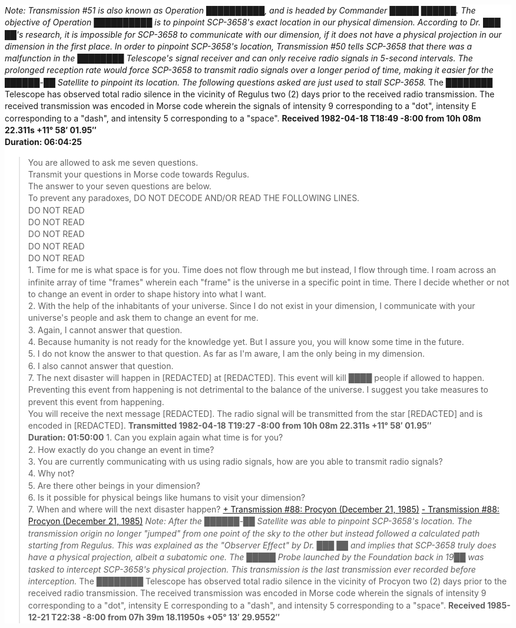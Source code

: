 _Note: Transmission #51 is also known as Operation ██████████, and is headed by Commander █████ ██████. The objective of Operation ██████████ is to pinpoint SCP-3658's exact location in our physical dimension. According to Dr. ███ ██'s research, it is impossible for SCP-3658 to communicate with our dimension, if it does not have a physical projection in our dimension in the first place. In order to pinpoint SCP-3658's location, Transmission #50 tells SCP-3658 that there was a malfunction in the ████████ Telescope's signal receiver and can only receive radio signals in 5-second intervals. The prolonged reception rate would force SCP-3658 to transmit radio signals over a longer period of time, making it easier for the ██████-██ Satellite to pinpoint its location._
_The following questions asked are just used to stall SCP-3658._
The ████████ Telescope has observed total radio silence in the vicinity of Regulus two (2) days prior to the received radio transmission.
The received transmission was encoded in Morse code wherein the signals of intensity 9 corresponding to a "dot", intensity E corresponding to a "dash", and intensity 5 corresponding to a "space".
**Received 1982-04-18 T18:49 -8:00 from 10h 08m 22.311s +11° 58′ 01.95″**  
**Duration: 06:04:25**
> You are allowed to ask me seven questions.  
>  Transmit your questions in Morse code towards Regulus.  
>  The answer to your seven questions are below.  
>  To prevent any paradoxes, DO NOT DECODE AND/OR READ THE FOLLOWING LINES.  
>  DO NOT READ  
>  DO NOT READ  
>  DO NOT READ  
>  DO NOT READ  
>  DO NOT READ  
>  1\. Time for me is what space is for you. Time does not flow through me but instead, I flow through time. I roam across an infinite array of time "frames" wherein each "frame" is the universe in a specific point in time. There I decide whether or not to change an event in order to shape history into what I want.  
>  2\. With the help of the inhabitants of your universe. Since I do not exist in your dimension, I communicate with your universe's people and ask them to change an event for me.  
>  3\. Again, I cannot answer that question.  
>  4\. Because humanity is not ready for the knowledge yet. But I assure you, you will know some time in the future.  
>  5\. I do not know the answer to that question. As far as I'm aware, I am the only being in my dimension.  
>  6\. I also cannot answer that question.  
>  7\. The next disaster will happen in [REDACTED] at [REDACTED]. This event will kill ████ people if allowed to happen. Preventing this event from happening is not detrimental to the balance of the universe. I suggest you take measures to prevent this event from happening.  
>  You will receive the next message [REDACTED]. The radio signal will be transmitted from the star [REDACTED] and is encoded in [REDACTED].
**Transmitted 1982-04-18 T19:27 -8:00 from 10h 08m 22.311s +11° 58′ 01.95″**  
**Duration: 01:50:00**
> 1\. Can you explain again what time is for you?  
>  2\. How exactly do you change an event in time?  
>  3\. You are currently communicating with us using radio signals, how are you able to transmit radio signals?  
>  4\. Why not?  
>  5\. Are there other beings in your dimension?  
>  6\. Is it possible for physical beings like humans to visit your dimension?  
>  7\. When and where will the next disaster happen?
[\+ Transmission #88: Procyon (December 21, 1985)](javascript:;)
[\- Transmission #88: Procyon (December 21, 1985)](javascript:;)
_Note: After the ██████-██ Satellite was able to pinpoint SCP-3658's location. The transmission origin no longer "jumped" from one point of the sky to the other but instead followed a calculated path starting from Regulus. This was explained as the "Observer Effect" by Dr. ███ ██ and implies that SCP-3658 truly does have a physical projection, albeit a subatomic one._
_The █████ Probe launched by the Foundation back in 19██ was tasked to intercept SCP-3658's physical projection. This transmission is the last transmission ever recorded before interception._
The ████████ Telescope has observed total radio silence in the vicinity of Procyon two (2) days prior to the received radio transmission.
The received transmission was encoded in Morse code wherein the signals of intensity 9 corresponding to a "dot", intensity E corresponding to a "dash", and intensity 5 corresponding to a "space".
**Received 1985-12-21 T22:38 -8:00 from 07h 39m 18.11950s +05° 13′ 29.9552″**  